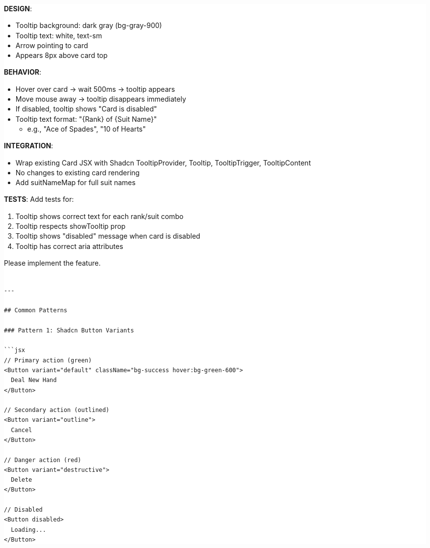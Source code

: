 **DESIGN**:
- Tooltip background: dark gray (bg-gray-900)
- Tooltip text: white, text-sm
- Arrow pointing to card
- Appears 8px above card top

**BEHAVIOR**:
- Hover over card → wait 500ms → tooltip appears
- Move mouse away → tooltip disappears immediately
- If disabled, tooltip shows "Card is disabled"
- Tooltip text format: "{Rank} of {Suit Name}"
  - e.g., "Ace of Spades", "10 of Hearts"

**INTEGRATION**:
- Wrap existing Card JSX with Shadcn TooltipProvider, Tooltip, TooltipTrigger, TooltipContent
- No changes to existing card rendering
- Add suitNameMap for full suit names

**TESTS**:
Add tests for:
1. Tooltip shows correct text for each rank/suit combo
2. Tooltip respects showTooltip prop
3. Tooltip shows "disabled" message when card is disabled
4. Tooltip has correct aria attributes

Please implement the feature.
```

---

## Common Patterns

### Pattern 1: Shadcn Button Variants

```jsx
// Primary action (green)
<Button variant="default" className="bg-success hover:bg-green-600">
  Deal New Hand
</Button>

// Secondary action (outlined)
<Button variant="outline">
  Cancel
</Button>

// Danger action (red)
<Button variant="destructive">
  Delete
</Button>

// Disabled
<Button disabled>
  Loading...
</Button>
```
